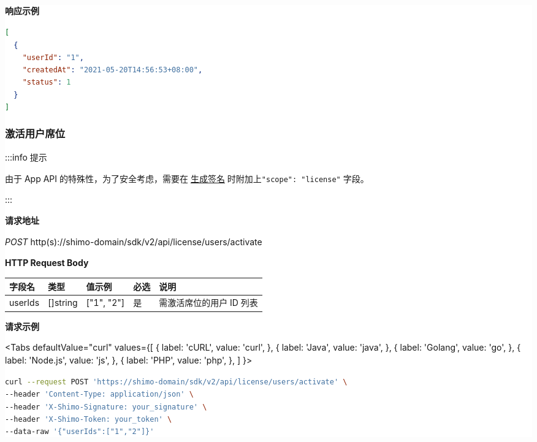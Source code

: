**响应示例**

```json
[
  {
    "userId": "1",
    "createdAt": "2021-05-20T14:56:53+08:00",
    "status": 1
  }
]
```
### 激活用户席位[​](https://sdk.shimo.im/v2/docs/apis/base#%E6%BF%80%E6%B4%BB%E7%94%A8%E6%88%B7%E5%B8%AD%E4%BD%8D)

:::info 提示

由于 App API 的特殊性，为了安全考虑，需要在 [生成签名](./../../02quick-start/signature.md)  时附加上`"scope": "license"`
字段。

:::

**请求地址**

*POST* http(s)://shimo-domain/sdk/v2/api/license/users/activate

**HTTP Request Body**

|字段名|类型|值示例|必选|说明|
|:----|:----|:----|:----|:----|
|userIds|[]string|["1", "2"]|是|需激活席位的用户 ID 列表|

**请求示例**

<Tabs
  defaultValue="curl"
  values={[
    { label: 'cURL', value: 'curl', },
    { label: 'Java', value: 'java', },
    { label: 'Golang', value: 'go', },
    { label: 'Node.js', value: 'js', },
    { label: 'PHP', value: 'php', },
  ]
}>
<TabItem value="curl">

```bash
curl --request POST 'https://shimo-domain/sdk/v2/api/license/users/activate' \
--header 'Content-Type: application/json' \
--header 'X-Shimo-Signature: your_signature' \
--header 'X-Shimo-Token: your_token' \
--data-raw '{"userIds":["1","2"]}'
```

</TabItem>
<TabItem value="java">
